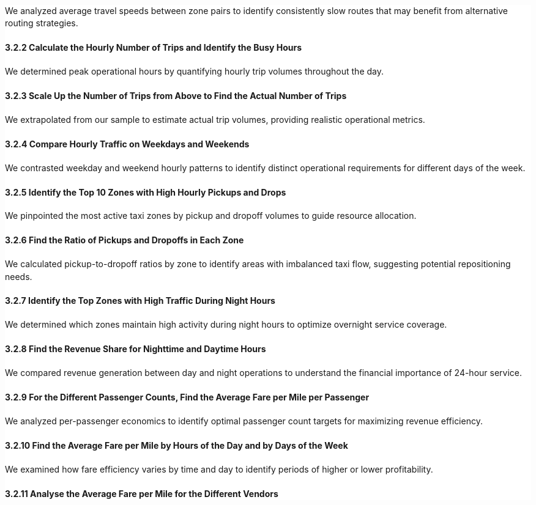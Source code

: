 We analyzed average travel speeds between zone pairs to identify consistently slow routes that may benefit from alternative routing strategies.

#### 3.2.2 Calculate the Hourly Number of Trips and Identify the Busy Hours

We determined peak operational hours by quantifying hourly trip volumes throughout the day.

#### 3.2.3 Scale Up the Number of Trips from Above to Find the Actual Number of Trips

We extrapolated from our sample to estimate actual trip volumes, providing realistic operational metrics.

#### 3.2.4 Compare Hourly Traffic on Weekdays and Weekends

We contrasted weekday and weekend hourly patterns to identify distinct operational requirements for different days of the week.

#### 3.2.5 Identify the Top 10 Zones with High Hourly Pickups and Drops

We pinpointed the most active taxi zones by pickup and dropoff volumes to guide resource allocation.

#### 3.2.6 Find the Ratio of Pickups and Dropoffs in Each Zone

We calculated pickup-to-dropoff ratios by zone to identify areas with imbalanced taxi flow, suggesting potential repositioning needs.

#### 3.2.7 Identify the Top Zones with High Traffic During Night Hours

We determined which zones maintain high activity during night hours to optimize overnight service coverage.

#### 3.2.8 Find the Revenue Share for Nighttime and Daytime Hours

We compared revenue generation between day and night operations to understand the financial importance of 24-hour service.

#### 3.2.9 For the Different Passenger Counts, Find the Average Fare per Mile per Passenger

We analyzed per-passenger economics to identify optimal passenger count targets for maximizing revenue efficiency.

#### 3.2.10 Find the Average Fare per Mile by Hours of the Day and by Days of the Week

We examined how fare efficiency varies by time and day to identify periods of higher or lower profitability.

#### 3.2.11 Analyse the Average Fare per Mile for the Different Vendors
